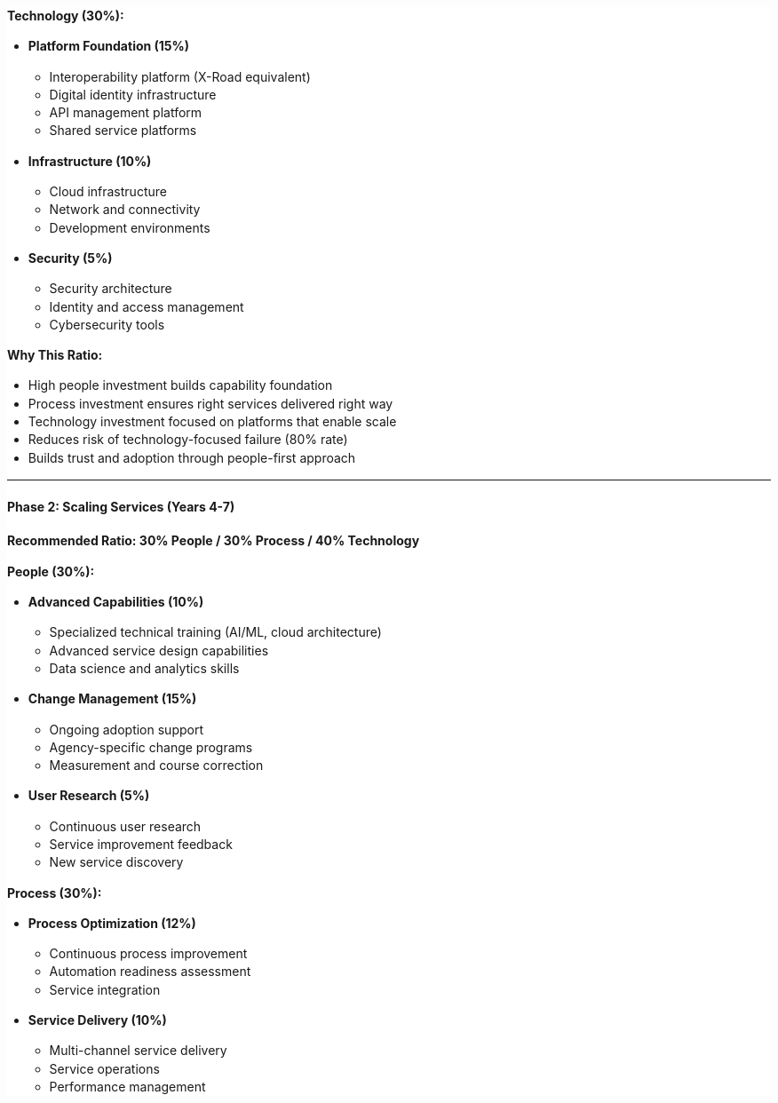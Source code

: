 **Technology (30%):**
- **Platform Foundation (15%)**
  - Interoperability platform (X-Road equivalent)
  - Digital identity infrastructure
  - API management platform
  - Shared service platforms

- **Infrastructure (10%)**
  - Cloud infrastructure
  - Network and connectivity
  - Development environments

- **Security (5%)**
  - Security architecture
  - Identity and access management
  - Cybersecurity tools

**Why This Ratio:**
- High people investment builds capability foundation
- Process investment ensures right services delivered right way
- Technology investment focused on platforms that enable scale
- Reduces risk of technology-focused failure (80% rate)
- Builds trust and adoption through people-first approach

---

#### Phase 2: Scaling Services (Years 4-7)

**Recommended Ratio: 30% People / 30% Process / 40% Technology**

**People (30%):**
- **Advanced Capabilities (10%)**
  - Specialized technical training (AI/ML, cloud architecture)
  - Advanced service design capabilities
  - Data science and analytics skills

- **Change Management (15%)**
  - Ongoing adoption support
  - Agency-specific change programs
  - Measurement and course correction

- **User Research (5%)**
  - Continuous user research
  - Service improvement feedback
  - New service discovery

**Process (30%):**
- **Process Optimization (12%)**
  - Continuous process improvement
  - Automation readiness assessment
  - Service integration

- **Service Delivery (10%)**
  - Multi-channel service delivery
  - Service operations
  - Performance management
